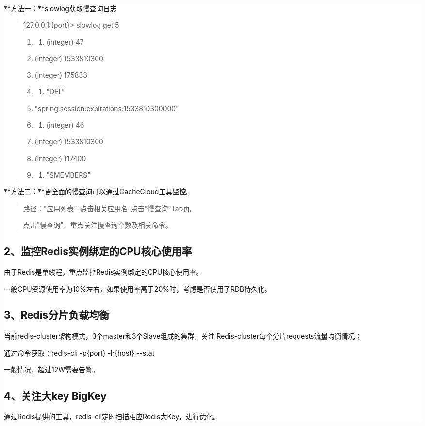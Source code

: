 **方法一：**slowlog获取慢查询日志

> 127.0.0.1:{port}> slowlog get 5
>
>  
>
> 1) 1) (integer) 47
>
>   2) (integer) 1533810300
>
>   3) (integer) 175833
>
>   4) 1) "DEL"
>
>    2) "spring:session:expirations:1533810300000"
>
>  
>
> 2) 1) (integer) 46
>
>   2) (integer) 1533810300
>
>   3) (integer) 117400
>
>   4) 1) "SMEMBERS"

**方法二：**更全面的慢查询可以通过CacheCloud工具监控。

> 路径："应用列表"-点击相关应用名-点击"慢查询"Tab页。
>
> 点击"慢查询"，重点关注慢查询个数及相关命令。



## 2、监控Redis实例绑定的CPU核心使用率

由于Redis是单线程，重点监控Redis实例绑定的CPU核心使用率。

一般CPU资源使用率为10%左右，如果使用率高于20%时，考虑是否使用了RDB持久化。



## 3、Redis分片负载均衡

当前redis-cluster架构模式，3个master和3个Slave组成的集群，关注 Redis-cluster每个分片requests流量均衡情况；

通过命令获取：redis-cli -p{port} -h{host} --stat

一般情况，超过12W需要告警。



## 4、关注大key BigKey

通过Redis提供的工具，redis-cli定时扫描相应Redis大Key，进行优化。
